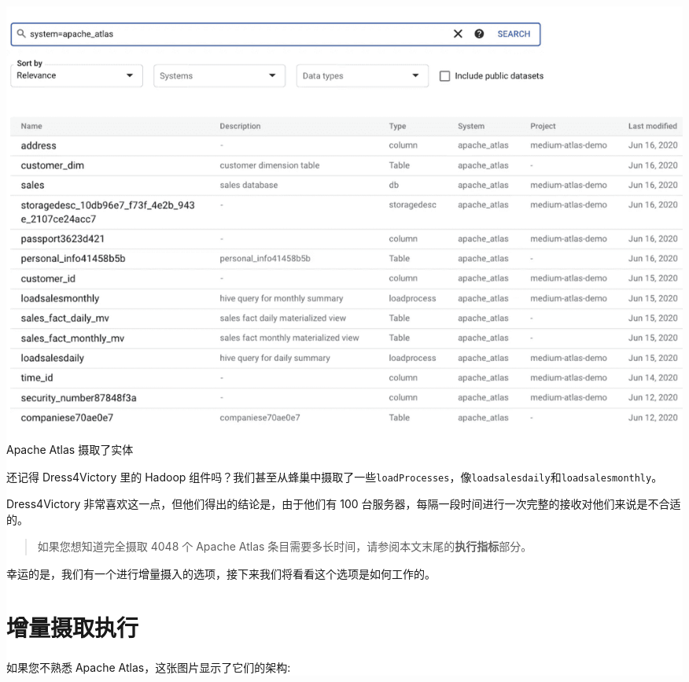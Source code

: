 ![](img/714bb95f2065dc09bd8a98d74ef2ead7.png)

Apache Atlas 摄取了实体

还记得 Dress4Victory 里的 Hadoop 组件吗？我们甚至从蜂巢中摄取了一些`loadProcesses`，像`loadsalesdaily`和`loadsalesmonthly`。

Dress4Victory 非常喜欢这一点，但他们得出的结论是，由于他们有 100 台服务器，每隔一段时间进行一次完整的接收对他们来说是不合适的。

> 如果您想知道完全摄取 4048 个 Apache Atlas 条目需要多长时间，请参阅本文末尾的**执行指标**部分。

幸运的是，我们有一个进行增量摄入的选项，接下来我们将看看这个选项是如何工作的。

# 增量摄取执行

如果您不熟悉 Apache Atlas，这张图片显示了它们的架构:

